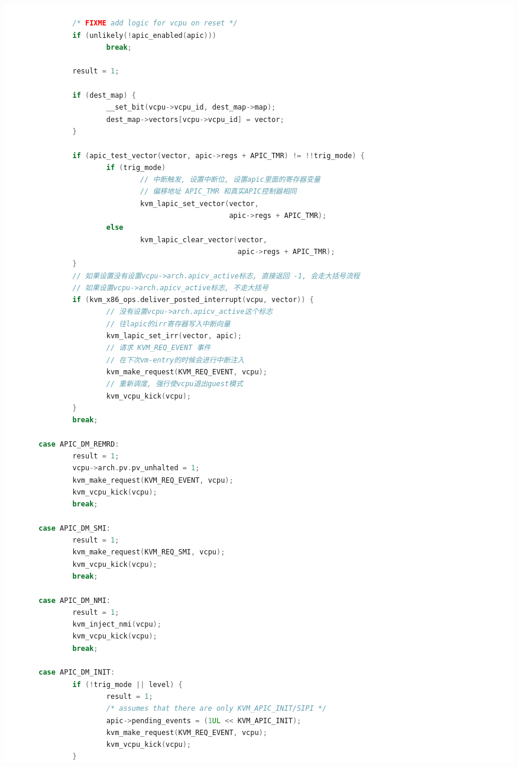 ```cpp

                /* FIXME add logic for vcpu on reset */
                if (unlikely(!apic_enabled(apic)))
                        break;

                result = 1;

                if (dest_map) {
                        __set_bit(vcpu->vcpu_id, dest_map->map);
                        dest_map->vectors[vcpu->vcpu_id] = vector;
                }

                if (apic_test_vector(vector, apic->regs + APIC_TMR) != !!trig_mode) {
                        if (trig_mode)
                                // 中断触发, 设置中断位, 设置apic里面的寄存器变量
                                // 偏移地址 APIC_TMR 和真实APIC控制器相同
                                kvm_lapic_set_vector(vector,
                                                     apic->regs + APIC_TMR);
                        else
                                kvm_lapic_clear_vector(vector,
                                                       apic->regs + APIC_TMR);
                }
                // 如果设置没有设置vcpu->arch.apicv_active标志, 直接返回 -1, 会走大括号流程
                // 如果设置vcpu->arch.apicv_active标志, 不走大括号
                if (kvm_x86_ops.deliver_posted_interrupt(vcpu, vector)) {
                        // 没有设置vcpu->arch.apicv_active这个标志
                        // 往lapic的irr寄存器写入中断向量
                        kvm_lapic_set_irr(vector, apic);
                        // 请求 KVM_REQ_EVENT 事件
                        // 在下次vm-entry的时候会进行中断注入
                        kvm_make_request(KVM_REQ_EVENT, vcpu);
                        // 重新调度, 强行使vcpu退出guest模式
                        kvm_vcpu_kick(vcpu);
                }
                break;

        case APIC_DM_REMRD:
                result = 1;
                vcpu->arch.pv.pv_unhalted = 1;
                kvm_make_request(KVM_REQ_EVENT, vcpu);
                kvm_vcpu_kick(vcpu);
                break;

        case APIC_DM_SMI:
                result = 1;
                kvm_make_request(KVM_REQ_SMI, vcpu);
                kvm_vcpu_kick(vcpu);
                break;

        case APIC_DM_NMI:
                result = 1;
                kvm_inject_nmi(vcpu);
                kvm_vcpu_kick(vcpu);
                break;

        case APIC_DM_INIT:
                if (!trig_mode || level) {
                        result = 1;
                        /* assumes that there are only KVM_APIC_INIT/SIPI */
                        apic->pending_events = (1UL << KVM_APIC_INIT);
                        kvm_make_request(KVM_REQ_EVENT, vcpu);
                        kvm_vcpu_kick(vcpu);
                }
```
